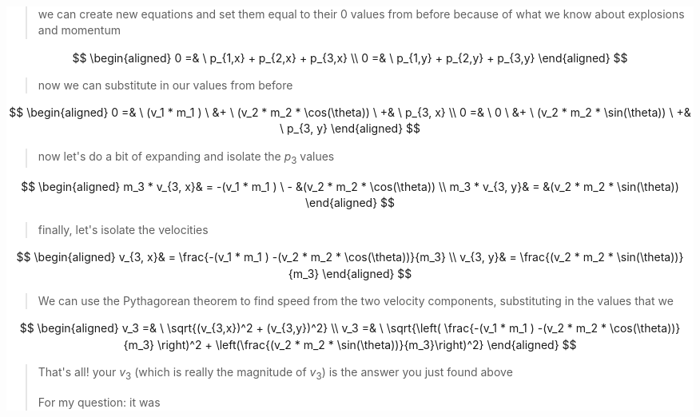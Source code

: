 > we can create new equations and set them equal to their 0 values from before because of what we know about explosions and momentum

$$
\begin{aligned}
0 =& \ p_{1,x} + p_{2,x} + p_{3,x}
\\
 0 =& \ p_{1,y} + p_{2,y} + p_{3,y}
\end{aligned}
$$

> now we can substitute in our values from before

$$
\begin{aligned}
0 =& \ (v_1 * m_1 ) \ &+ \ (v_2 * m_2 * \cos(\theta)) \ +& \ p_{3, x}
\\
 0 =& \ 0 \ &+ \ (v_2 * m_2 * \sin(\theta)) \ +& \ p_{3, y}
\end{aligned}
$$

> now let's do a bit of expanding and isolate the $p_3$ values

$$
\begin{aligned}
m_3 * v_{3, x}& = -(v_1 * m_1 )  \ - &(v_2 * m_2 * \cos(\theta))
\\
m_3 * v_{3, y}& = &(v_2 * m_2 * \sin(\theta))
\end{aligned}
$$

> finally, let's isolate the velocities

$$
\begin{aligned}
v_{3, x}& = \frac{-(v_1 * m_1 ) -(v_2 * m_2 * \cos(\theta))}{m_3}
\\
v_{3, y}& = \frac{(v_2 * m_2 * \sin(\theta))}{m_3}
\end{aligned}
$$

> We can use the Pythagorean theorem to find speed from the two velocity components, substituting in the values that we

$$
\begin{aligned}
v_3 =& \ \sqrt{(v_{3,x})^2 + (v_{3,y})^2}
\\
v_3 =& \ \sqrt{\left(
\frac{-(v_1 * m_1 ) -(v_2 * m_2 * \cos(\theta))}{m_3}
\right)^2 + \left(\frac{(v_2 * m_2 * \sin(\theta))}{m_3}\right)^2}
\end{aligned}
$$

> That's all! your $v_3$ (which is really the magnitude of $v_3$) is the answer you just found above
>
> For my question: it was
